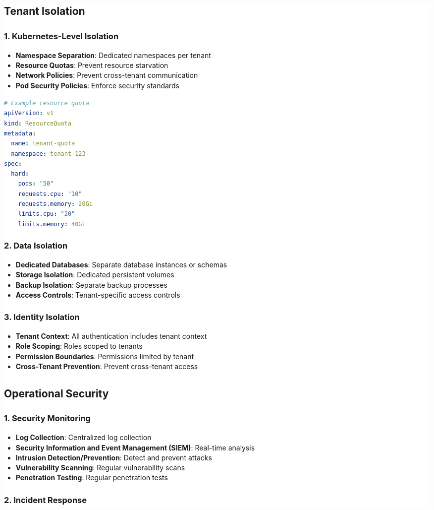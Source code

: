 ## Tenant Isolation

### 1. Kubernetes-Level Isolation

- **Namespace Separation**: Dedicated namespaces per tenant
- **Resource Quotas**: Prevent resource starvation
- **Network Policies**: Prevent cross-tenant communication
- **Pod Security Policies**: Enforce security standards

```yaml
# Example resource quota
apiVersion: v1
kind: ResourceQuota
metadata:
  name: tenant-quota
  namespace: tenant-123
spec:
  hard:
    pods: "50"
    requests.cpu: "10"
    requests.memory: 20Gi
    limits.cpu: "20"
    limits.memory: 40Gi
```

### 2. Data Isolation

- **Dedicated Databases**: Separate database instances or schemas
- **Storage Isolation**: Dedicated persistent volumes
- **Backup Isolation**: Separate backup processes
- **Access Controls**: Tenant-specific access controls

### 3. Identity Isolation

- **Tenant Context**: All authentication includes tenant context
- **Role Scoping**: Roles scoped to tenants
- **Permission Boundaries**: Permissions limited by tenant
- **Cross-Tenant Prevention**: Prevent cross-tenant access

## Operational Security

### 1. Security Monitoring

- **Log Collection**: Centralized log collection
- **Security Information and Event Management (SIEM)**: Real-time analysis
- **Intrusion Detection/Prevention**: Detect and prevent attacks
- **Vulnerability Scanning**: Regular vulnerability scans
- **Penetration Testing**: Regular penetration tests

### 2. Incident Response
